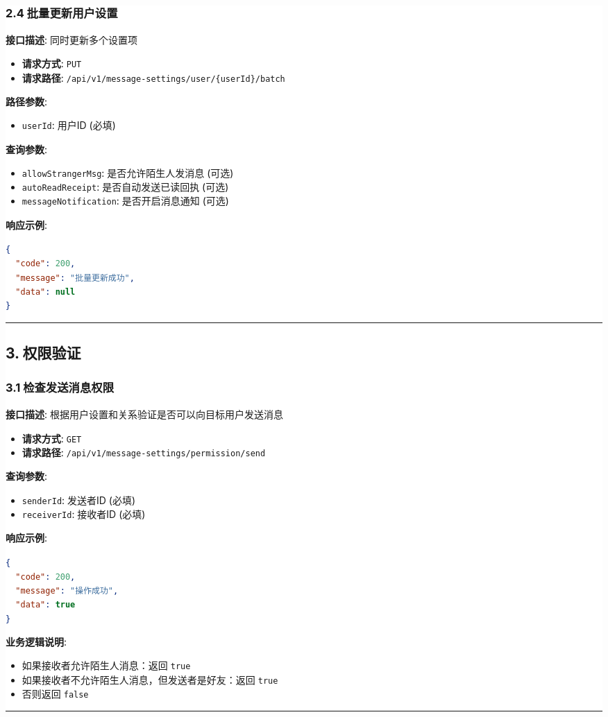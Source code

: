 
### 2.4 批量更新用户设置

**接口描述**: 同时更新多个设置项

- **请求方式**: `PUT`
- **请求路径**: `/api/v1/message-settings/user/{userId}/batch`

**路径参数**:
- `userId`: 用户ID (必填)

**查询参数**:
- `allowStrangerMsg`: 是否允许陌生人发消息 (可选)
- `autoReadReceipt`: 是否自动发送已读回执 (可选)
- `messageNotification`: 是否开启消息通知 (可选)

**响应示例**:
```json
{
  "code": 200,
  "message": "批量更新成功",
  "data": null
}
```

---

## 3. 权限验证

### 3.1 检查发送消息权限

**接口描述**: 根据用户设置和关系验证是否可以向目标用户发送消息

- **请求方式**: `GET`
- **请求路径**: `/api/v1/message-settings/permission/send`

**查询参数**:
- `senderId`: 发送者ID (必填)
- `receiverId`: 接收者ID (必填)

**响应示例**:
```json
{
  "code": 200,
  "message": "操作成功",
  "data": true
}
```

**业务逻辑说明**:
- 如果接收者允许陌生人消息：返回 `true`
- 如果接收者不允许陌生人消息，但发送者是好友：返回 `true`
- 否则返回 `false`

---
